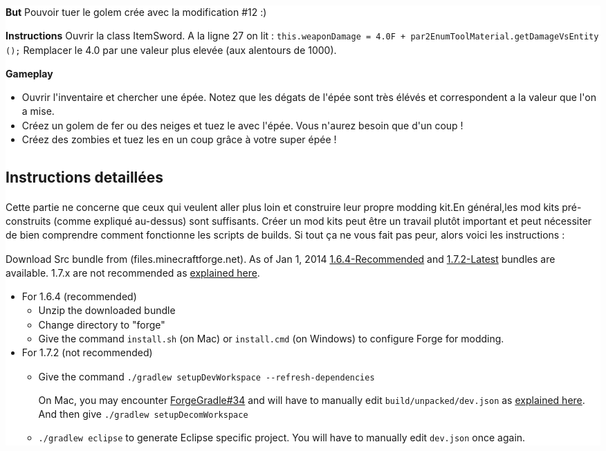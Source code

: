 **But** Pouvoir tuer le golem crée avec la modification #12 :) 

**Instructions**
Ouvrir la class ItemSword. A la ligne 27 on lit : 
`this.weaponDamage = 4.0F + par2EnumToolMaterial.getDamageVsEntity();` 
Remplacer le 4.0 par une valeur plus elevée (aux alentours de 1000). 

**Gameplay**
* Ouvrir l'inventaire et chercher une épée. Notez que les dégats de l'épée sont très élévés et correspondent a la valeur que l'on a mise.
* Créez un golem de fer ou des neiges et tuez le avec l'épée. Vous n'aurez besoin que d'un coup ! 
* Créez des zombies et tuez les en un coup grâce à votre super épée !


## Instructions detaillées

Cette partie ne concerne que ceux qui veulent aller plus loin et construire leur propre modding kit.En général,les mod kits pré-construits (comme expliqué au-dessus) sont suffisants. Créer un mod kits peut être un travail plutôt important et peut nécessiter de bien comprendre comment fonctionne les scripts de builds.
Si tout ça ne vous fait pas peur, alors voici les instructions :

Download Src bundle from (files.minecraftforge.net). As of Jan 1, 2014 [1.6.4-Recommended](http://files.minecraftforge.net/maven/net/minecraftforge/forge/1.6.4-9.11.1.965/forge-1.6.4-9.11.1.965-src.zip) and [1.7.2-Latest](http://files.minecraftforge.net/maven/net/minecraftforge/forge/1.7.2-10.12.0.982/forge-1.7.2-10.12.0.982-src.zip) bundles are available. 1.7.x are not recommended as [explained here](https://github.com/MinecraftForge/ForgeGradle/issues/27#issuecomment-31436639).

* For 1.6.4 (recommended)
    * Unzip the downloaded bundle
    * Change directory to "forge"
    * Give the command `install.sh` (on Mac) or `install.cmd` (on Windows) to configure Forge for modding.
* For 1.7.2 (not recommended)
    * Give the command `./gradlew setupDevWorkspace --refresh-dependencies`

      On Mac, you may encounter [ForgeGradle#34](https://github.com/MinecraftForge/ForgeGradle/issues/34) and will have to manually edit `build/unpacked/dev.json` as [explained here](https://github.com/MinecraftForge/ForgeGradle/issues/34#issuecomment-31344841). And then give `./gradlew setupDecomWorkspace`
    * `./gradlew eclipse` to generate Eclipse specific project. You will have to manually edit `dev.json` once again.
